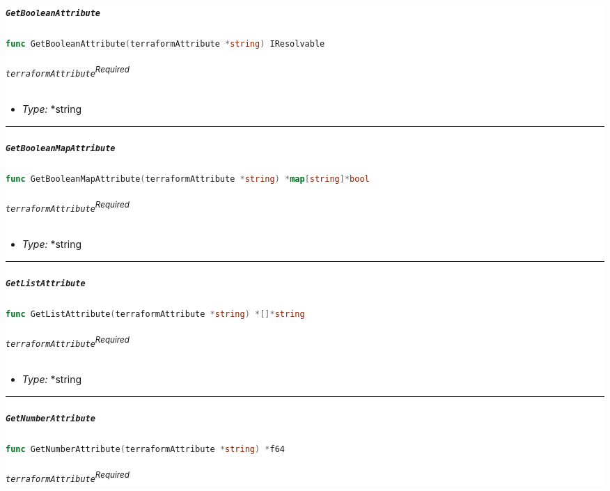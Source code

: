 ##### `GetBooleanAttribute` <a name="GetBooleanAttribute" id="@cdktf/provider-vault.githubTeam.GithubTeam.getBooleanAttribute"></a>

```go
func GetBooleanAttribute(terraformAttribute *string) IResolvable
```

###### `terraformAttribute`<sup>Required</sup> <a name="terraformAttribute" id="@cdktf/provider-vault.githubTeam.GithubTeam.getBooleanAttribute.parameter.terraformAttribute"></a>

- *Type:* *string

---

##### `GetBooleanMapAttribute` <a name="GetBooleanMapAttribute" id="@cdktf/provider-vault.githubTeam.GithubTeam.getBooleanMapAttribute"></a>

```go
func GetBooleanMapAttribute(terraformAttribute *string) *map[string]*bool
```

###### `terraformAttribute`<sup>Required</sup> <a name="terraformAttribute" id="@cdktf/provider-vault.githubTeam.GithubTeam.getBooleanMapAttribute.parameter.terraformAttribute"></a>

- *Type:* *string

---

##### `GetListAttribute` <a name="GetListAttribute" id="@cdktf/provider-vault.githubTeam.GithubTeam.getListAttribute"></a>

```go
func GetListAttribute(terraformAttribute *string) *[]*string
```

###### `terraformAttribute`<sup>Required</sup> <a name="terraformAttribute" id="@cdktf/provider-vault.githubTeam.GithubTeam.getListAttribute.parameter.terraformAttribute"></a>

- *Type:* *string

---

##### `GetNumberAttribute` <a name="GetNumberAttribute" id="@cdktf/provider-vault.githubTeam.GithubTeam.getNumberAttribute"></a>

```go
func GetNumberAttribute(terraformAttribute *string) *f64
```

###### `terraformAttribute`<sup>Required</sup> <a name="terraformAttribute" id="@cdktf/provider-vault.githubTeam.GithubTeam.getNumberAttribute.parameter.terraformAttribute"></a>
